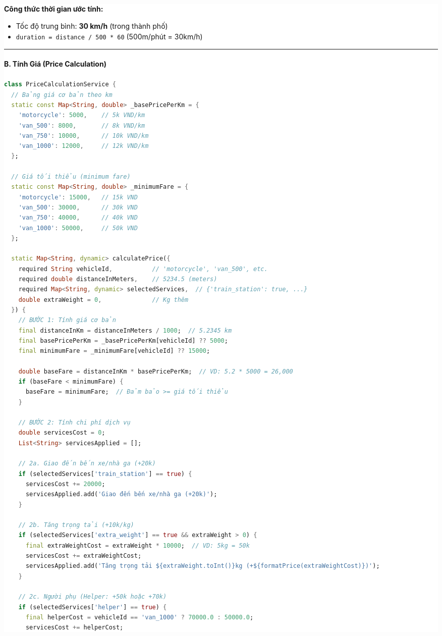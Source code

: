 **Công thức thời gian ước tính:**
- Tốc độ trung bình: **30 km/h** (trong thành phố)
- `duration = distance / 500 * 60` (500m/phút = 30km/h)

---

#### B. Tính Giá (Price Calculation)

```dart
class PriceCalculationService {
  // Bảng giá cơ bản theo km
  static const Map<String, double> _basePricePerKm = {
    'motorcycle': 5000,    // 5k VND/km
    'van_500': 8000,       // 8k VND/km
    'van_750': 10000,      // 10k VND/km
    'van_1000': 12000,     // 12k VND/km
  };

  // Giá tối thiểu (minimum fare)
  static const Map<String, double> _minimumFare = {
    'motorcycle': 15000,   // 15k VND
    'van_500': 30000,      // 30k VND
    'van_750': 40000,      // 40k VND
    'van_1000': 50000,     // 50k VND
  };

  static Map<String, dynamic> calculatePrice({
    required String vehicleId,           // 'motorcycle', 'van_500', etc.
    required double distanceInMeters,    // 5234.5 (meters)
    required Map<String, dynamic> selectedServices,  // {'train_station': true, ...}
    double extraWeight = 0,              // Kg thêm
  }) {
    // BƯỚC 1: Tính giá cơ bản
    final distanceInKm = distanceInMeters / 1000;  // 5.2345 km
    final basePricePerKm = _basePricePerKm[vehicleId] ?? 5000;
    final minimumFare = _minimumFare[vehicleId] ?? 15000;

    double baseFare = distanceInKm * basePricePerKm;  // VD: 5.2 * 5000 = 26,000
    if (baseFare < minimumFare) {
      baseFare = minimumFare;  // Đảm bảo >= giá tối thiểu
    }

    // BƯỚC 2: Tính chi phí dịch vụ
    double servicesCost = 0;
    List<String> servicesApplied = [];

    // 2a. Giao đến bến xe/nhà ga (+20k)
    if (selectedServices['train_station'] == true) {
      servicesCost += 20000;
      servicesApplied.add('Giao đến bến xe/nhà ga (+20k)');
    }

    // 2b. Tăng trọng tải (+10k/kg)
    if (selectedServices['extra_weight'] == true && extraWeight > 0) {
      final extraWeightCost = extraWeight * 10000;  // VD: 5kg = 50k
      servicesCost += extraWeightCost;
      servicesApplied.add('Tăng trọng tải ${extraWeight.toInt()}kg (+${formatPrice(extraWeightCost)})');
    }

    // 2c. Người phụ (Helper: +50k hoặc +70k)
    if (selectedServices['helper'] == true) {
      final helperCost = vehicleId == 'van_1000' ? 70000.0 : 50000.0;
      servicesCost += helperCost;
```